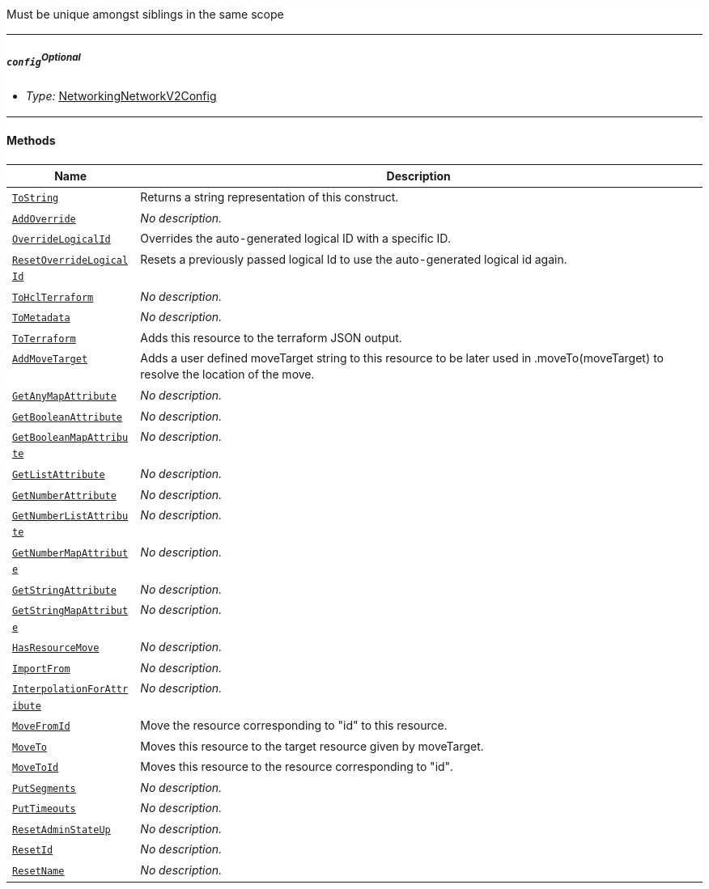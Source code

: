 Must be unique amongst siblings in the same scope

---

##### `config`<sup>Optional</sup> <a name="config" id="@cdktf/provider-opentelekomcloud.networkingNetworkV2.NetworkingNetworkV2.Initializer.parameter.config"></a>

- *Type:* <a href="#@cdktf/provider-opentelekomcloud.networkingNetworkV2.NetworkingNetworkV2Config">NetworkingNetworkV2Config</a>

---

#### Methods <a name="Methods" id="Methods"></a>

| **Name** | **Description** |
| --- | --- |
| <code><a href="#@cdktf/provider-opentelekomcloud.networkingNetworkV2.NetworkingNetworkV2.toString">ToString</a></code> | Returns a string representation of this construct. |
| <code><a href="#@cdktf/provider-opentelekomcloud.networkingNetworkV2.NetworkingNetworkV2.addOverride">AddOverride</a></code> | *No description.* |
| <code><a href="#@cdktf/provider-opentelekomcloud.networkingNetworkV2.NetworkingNetworkV2.overrideLogicalId">OverrideLogicalId</a></code> | Overrides the auto-generated logical ID with a specific ID. |
| <code><a href="#@cdktf/provider-opentelekomcloud.networkingNetworkV2.NetworkingNetworkV2.resetOverrideLogicalId">ResetOverrideLogicalId</a></code> | Resets a previously passed logical Id to use the auto-generated logical id again. |
| <code><a href="#@cdktf/provider-opentelekomcloud.networkingNetworkV2.NetworkingNetworkV2.toHclTerraform">ToHclTerraform</a></code> | *No description.* |
| <code><a href="#@cdktf/provider-opentelekomcloud.networkingNetworkV2.NetworkingNetworkV2.toMetadata">ToMetadata</a></code> | *No description.* |
| <code><a href="#@cdktf/provider-opentelekomcloud.networkingNetworkV2.NetworkingNetworkV2.toTerraform">ToTerraform</a></code> | Adds this resource to the terraform JSON output. |
| <code><a href="#@cdktf/provider-opentelekomcloud.networkingNetworkV2.NetworkingNetworkV2.addMoveTarget">AddMoveTarget</a></code> | Adds a user defined moveTarget string to this resource to be later used in .moveTo(moveTarget) to resolve the location of the move. |
| <code><a href="#@cdktf/provider-opentelekomcloud.networkingNetworkV2.NetworkingNetworkV2.getAnyMapAttribute">GetAnyMapAttribute</a></code> | *No description.* |
| <code><a href="#@cdktf/provider-opentelekomcloud.networkingNetworkV2.NetworkingNetworkV2.getBooleanAttribute">GetBooleanAttribute</a></code> | *No description.* |
| <code><a href="#@cdktf/provider-opentelekomcloud.networkingNetworkV2.NetworkingNetworkV2.getBooleanMapAttribute">GetBooleanMapAttribute</a></code> | *No description.* |
| <code><a href="#@cdktf/provider-opentelekomcloud.networkingNetworkV2.NetworkingNetworkV2.getListAttribute">GetListAttribute</a></code> | *No description.* |
| <code><a href="#@cdktf/provider-opentelekomcloud.networkingNetworkV2.NetworkingNetworkV2.getNumberAttribute">GetNumberAttribute</a></code> | *No description.* |
| <code><a href="#@cdktf/provider-opentelekomcloud.networkingNetworkV2.NetworkingNetworkV2.getNumberListAttribute">GetNumberListAttribute</a></code> | *No description.* |
| <code><a href="#@cdktf/provider-opentelekomcloud.networkingNetworkV2.NetworkingNetworkV2.getNumberMapAttribute">GetNumberMapAttribute</a></code> | *No description.* |
| <code><a href="#@cdktf/provider-opentelekomcloud.networkingNetworkV2.NetworkingNetworkV2.getStringAttribute">GetStringAttribute</a></code> | *No description.* |
| <code><a href="#@cdktf/provider-opentelekomcloud.networkingNetworkV2.NetworkingNetworkV2.getStringMapAttribute">GetStringMapAttribute</a></code> | *No description.* |
| <code><a href="#@cdktf/provider-opentelekomcloud.networkingNetworkV2.NetworkingNetworkV2.hasResourceMove">HasResourceMove</a></code> | *No description.* |
| <code><a href="#@cdktf/provider-opentelekomcloud.networkingNetworkV2.NetworkingNetworkV2.importFrom">ImportFrom</a></code> | *No description.* |
| <code><a href="#@cdktf/provider-opentelekomcloud.networkingNetworkV2.NetworkingNetworkV2.interpolationForAttribute">InterpolationForAttribute</a></code> | *No description.* |
| <code><a href="#@cdktf/provider-opentelekomcloud.networkingNetworkV2.NetworkingNetworkV2.moveFromId">MoveFromId</a></code> | Move the resource corresponding to "id" to this resource. |
| <code><a href="#@cdktf/provider-opentelekomcloud.networkingNetworkV2.NetworkingNetworkV2.moveTo">MoveTo</a></code> | Moves this resource to the target resource given by moveTarget. |
| <code><a href="#@cdktf/provider-opentelekomcloud.networkingNetworkV2.NetworkingNetworkV2.moveToId">MoveToId</a></code> | Moves this resource to the resource corresponding to "id". |
| <code><a href="#@cdktf/provider-opentelekomcloud.networkingNetworkV2.NetworkingNetworkV2.putSegments">PutSegments</a></code> | *No description.* |
| <code><a href="#@cdktf/provider-opentelekomcloud.networkingNetworkV2.NetworkingNetworkV2.putTimeouts">PutTimeouts</a></code> | *No description.* |
| <code><a href="#@cdktf/provider-opentelekomcloud.networkingNetworkV2.NetworkingNetworkV2.resetAdminStateUp">ResetAdminStateUp</a></code> | *No description.* |
| <code><a href="#@cdktf/provider-opentelekomcloud.networkingNetworkV2.NetworkingNetworkV2.resetId">ResetId</a></code> | *No description.* |
| <code><a href="#@cdktf/provider-opentelekomcloud.networkingNetworkV2.NetworkingNetworkV2.resetName">ResetName</a></code> | *No description.* |